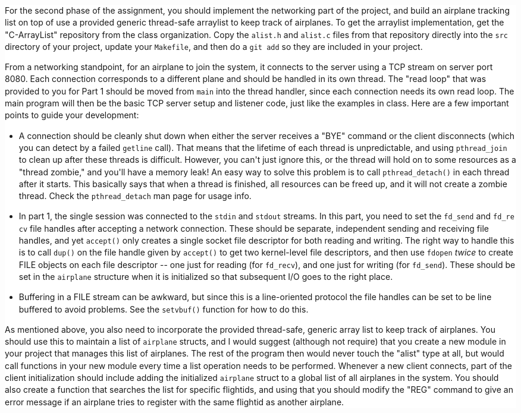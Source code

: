 For the second phase of the assignment, you should implement the
networking part of the project, and build an airplane tracking list on
top of use a provided generic thread-safe arraylist to keep track of
airplanes. To get the arraylist implementation, get the "C-ArrayList"
repository from the class organization. Copy the `alist.h` and
`alist.c` files from that repository directly into the `src` directory
of your project, update your `Makefile`, and then do a `git add` so
they are included in your project.

From a networking standpoint, for an airplane to join the system, it
connects to the server using a TCP stream on server port 8080.  Each
connection corresponds to a different plane and should be handled in
its own thread. The "read loop" that was provided to you for Part 1
should be moved from `main` into the thread handler, since each
connection needs its own read loop. The main program will then be the
basic TCP server setup and listener code, just like the examples in
class. Here are a few important points to guide your development:

* A connection should be cleanly shut down when either the server
  receives a "BYE" command or the client disconnects (which you can
  detect by a failed `getline` call). That means that the lifetime of
  each thread is unpredictable, and using `pthread_join` to clean up
  after these threads is difficult. However, you can't just ignore
  this, or the thread will hold on to some resources as a "thread
  zombie," and you'll have a memory leak! An easy way to solve this
  problem is to call `pthread_detach()` in each thread after it
  starts. This basically says that when a thread is finished, all
  resources can be freed up, and it will not create a zombie
  thread. Check the `pthread_detach` man page for usage info.

* In part 1, the single session was connected to the `stdin` and
  `stdout` streams. In this part, you need to set the `fd_send` and
  `fd_recv` file handles after accepting a network connection. These
  should be separate, independent sending and receiving file handles,
  and yet `accept()` only creates a single socket file descriptor for
  both reading and writing. The right way to handle this is to call
  `dup()` on the file handle given by `accept()` to get two
  kernel-level file descriptors, and then use `fdopen` *twice* to
  create FILE objects on each file descriptor -- one just for reading
  (for `fd_recv`), and one just for writing (for `fd_send`). These
  should be set in the `airplane` structure when it is initialized so
  that subsequent I/O goes to the right place.

* Buffering in a FILE stream can be awkward, but since this is a
  line-oriented protocol the file handles can be set to be line
  buffered to avoid problems. See the `setvbuf()` function for how to
  do this.

As mentioned above, you also need to incorporate the provided
thread-safe, generic array list to keep track of airplanes.  You
should use this to maintain a list of `airplane` structs, and I would
suggest (although not require) that you create a new module in your
project that manages this list of airplanes. The rest of the program
then would never touch the "alist" type at all, but would call
functions in your new module every time a list operation needs to be
performed. Whenever a new client connects, part of the client
initialization should include adding the initialized `airplane` struct
to a global list of all airplanes in the system. You should also create a
function that searches the list for specific flightids, and using that
you should modify the "REG" command to give an error message if an
airplane tries to register with the same flightid as another airplane.
